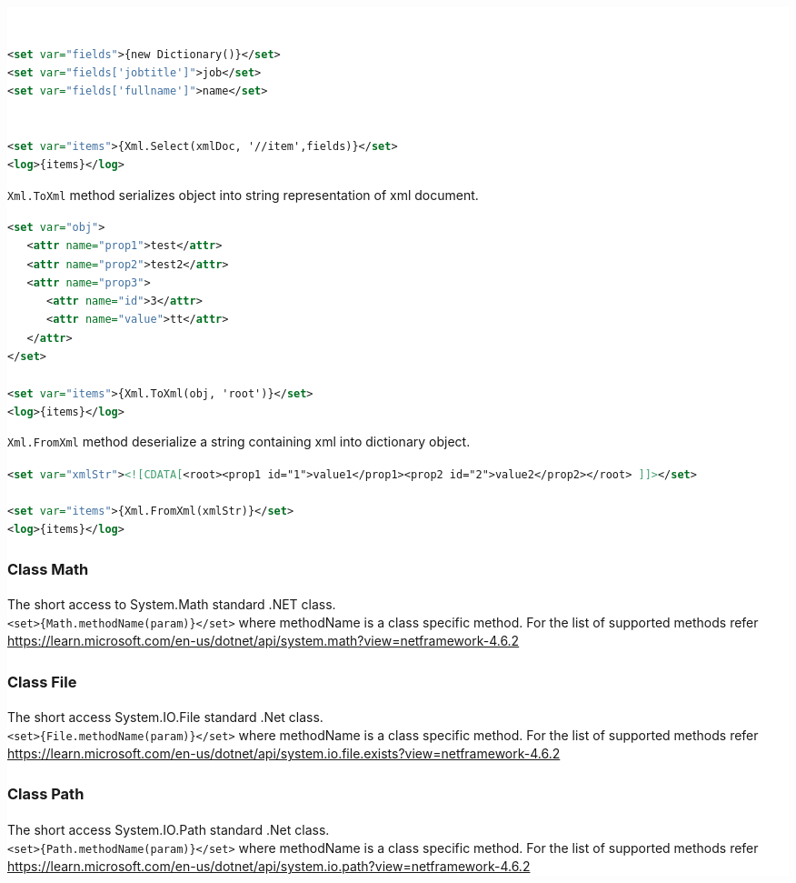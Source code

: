 ```xml


<set var="fields">{new Dictionary()}</set>
<set var="fields['jobtitle']">job</set>
<set var="fields['fullname']">name</set>


<set var="items">{Xml.Select(xmlDoc, '//item',fields)}</set>
<log>{items}</log> 
```
`Xml.ToXml` method serializes object into string representation of xml document.
```xml
<set var="obj">
   <attr name="prop1">test</attr>
   <attr name="prop2">test2</attr>
   <attr name="prop3">
      <attr name="id">3</attr>
      <attr name="value">tt</attr>
   </attr>
</set>
	
<set var="items">{Xml.ToXml(obj, 'root')}</set>
<log>{items}</log> 
```

`Xml.FromXml` method deserialize a string containing xml into dictionary object.
```xml
<set var="xmlStr"><![CDATA[<root><prop1 id="1">value1</prop1><prop2 id="2">value2</prop2></root> ]]></set>
	
<set var="items">{Xml.FromXml(xmlStr)}</set>
<log>{items}</log> 
```

### Class Math
The short access to System.Math standard .NET class.  
`<set>{Math.methodName(param)}</set>` where methodName is a class specific method. For the list of supported methods refer <https://learn.microsoft.com/en-us/dotnet/api/system.math?view=netframework-4.6.2>  

### Class File
The short access System.IO.File standard .Net class.  
`<set>{File.methodName(param)}</set>` where methodName is a class specific method. For the list of supported methods refer <https://learn.microsoft.com/en-us/dotnet/api/system.io.file.exists?view=netframework-4.6.2>  

### Class Path
The short access System.IO.Path standard .Net class.  
`<set>{Path.methodName(param)}</set>` where methodName is a class specific method.  For the list of supported methods refer <https://learn.microsoft.com/en-us/dotnet/api/system.io.path?view=netframework-4.6.2>  
